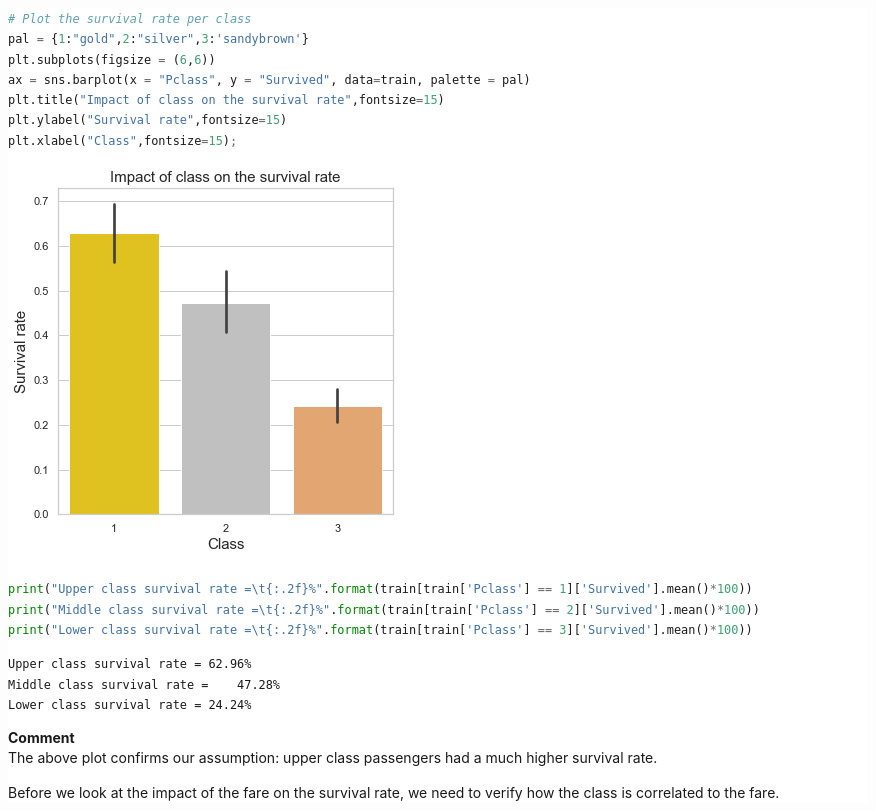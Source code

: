 
```python
# Plot the survival rate per class
pal = {1:"gold",2:"silver",3:'sandybrown'}
plt.subplots(figsize = (6,6))
ax = sns.barplot(x = "Pclass", y = "Survived", data=train, palette = pal)
plt.title("Impact of class on the survival rate",fontsize=15)
plt.ylabel("Survival rate",fontsize=15)
plt.xlabel("Class",fontsize=15);
```


![png](output_80_0.png)



```python
print("Upper class survival rate =\t{:.2f}%".format(train[train['Pclass'] == 1]['Survived'].mean()*100))
print("Middle class survival rate =\t{:.2f}%".format(train[train['Pclass'] == 2]['Survived'].mean()*100))
print("Lower class survival rate =\t{:.2f}%".format(train[train['Pclass'] == 3]['Survived'].mean()*100))
```

    Upper class survival rate =	62.96%
    Middle class survival rate =	47.28%
    Lower class survival rate =	24.24%


**Comment**   
The above plot confirms our assumption: upper class passengers had a much higher survival rate.   
   
Before we look at the impact of the fare on the survival rate, we need to verify how the class is correlated to the fare.


